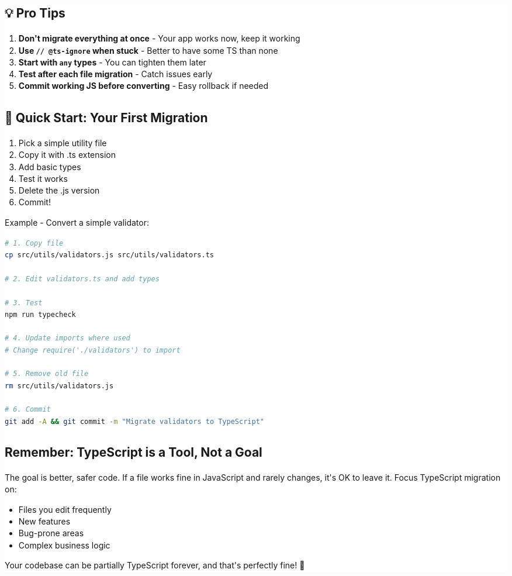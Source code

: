 ## 💡 Pro Tips

1. **Don't migrate everything at once** - Your app works now, keep it working
2. **Use `// @ts-ignore` when stuck** - Better to have some TS than none
3. **Start with `any` types** - You can tighten them later
4. **Test after each file migration** - Catch issues early
5. **Commit working JS before converting** - Easy rollback if needed

## 🚀 Quick Start: Your First Migration

1. Pick a simple utility file
2. Copy it with .ts extension
3. Add basic types
4. Test it works
5. Delete the .js version
6. Commit!

Example - Convert a simple validator:
```bash
# 1. Copy file
cp src/utils/validators.js src/utils/validators.ts

# 2. Edit validators.ts and add types

# 3. Test
npm run typecheck

# 4. Update imports where used
# Change require('./validators') to import

# 5. Remove old file
rm src/utils/validators.js

# 6. Commit
git add -A && git commit -m "Migrate validators to TypeScript"
```

## Remember: TypeScript is a Tool, Not a Goal

The goal is better, safer code. If a file works fine in JavaScript and rarely changes, it's OK to leave it. Focus TypeScript migration on:
- Files you edit frequently
- New features
- Bug-prone areas
- Complex business logic

Your codebase can be partially TypeScript forever, and that's perfectly fine! 🎉
